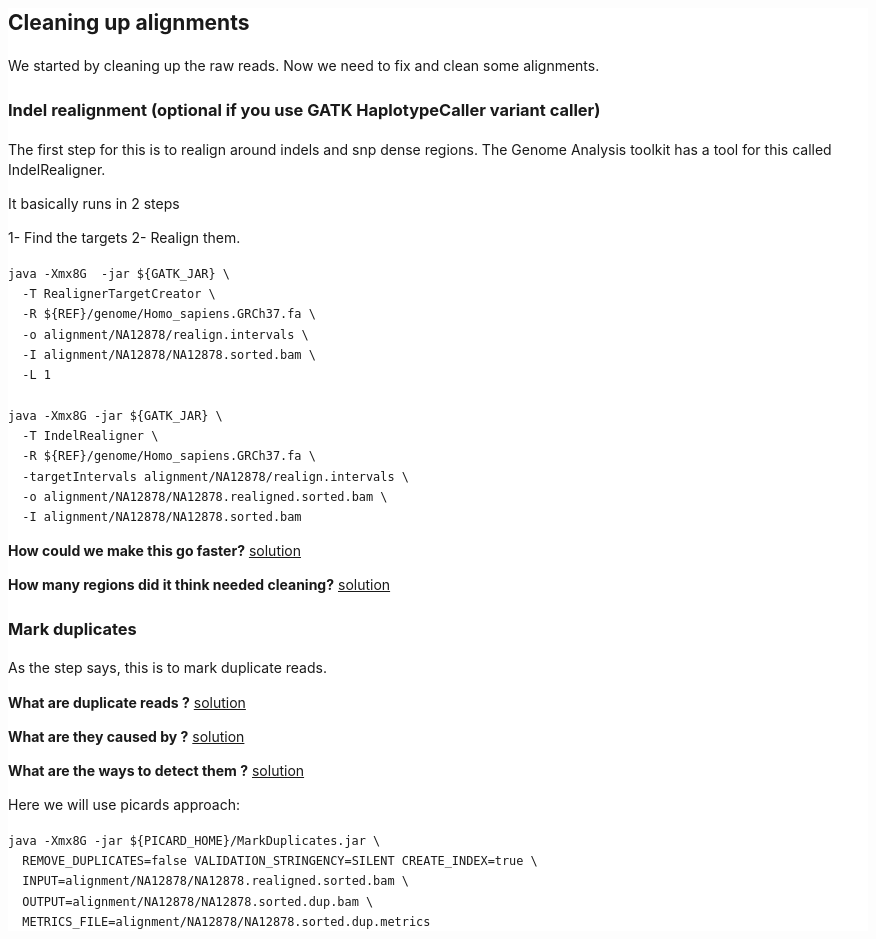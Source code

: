 
## Cleaning up alignments

We started by cleaning up the raw reads. Now we need to fix and clean some alignments.

### Indel realignment (optional if you use GATK HaplotypeCaller variant caller)

The first step for this is to realign around indels and snp dense regions.
The Genome Analysis toolkit has a tool for this called IndelRealigner.

It basically runs in 2 steps

1- Find the targets
2- Realign them.

```
java -Xmx8G  -jar ${GATK_JAR} \
  -T RealignerTargetCreator \
  -R ${REF}/genome/Homo_sapiens.GRCh37.fa \
  -o alignment/NA12878/realign.intervals \
  -I alignment/NA12878/NA12878.sorted.bam \
  -L 1

java -Xmx8G -jar ${GATK_JAR} \
  -T IndelRealigner \
  -R ${REF}/genome/Homo_sapiens.GRCh37.fa \
  -targetIntervals alignment/NA12878/realign.intervals \
  -o alignment/NA12878/NA12878.realigned.sorted.bam \
  -I alignment/NA12878/NA12878.sorted.bam

```

**How could we make this go faster?** [solution](https://github.com/mbourgey/Kyoto_DNAseq_workshop/blob/master/solutions/_realign1.md)

**How many regions did it think needed cleaning?** [solution](https://github.com/mbourgey/Kyoto_DNAseq_workshop/blob/master/solutions/_realign2.md)


### Mark duplicates

As the step says, this is to mark duplicate reads.

**What are duplicate reads ?** [solution](https://github.com/mbourgey/Kyoto_DNAseq_workshop/blob/master/solutions/_markdup1.md)

**What are they caused by ?** [solution](https://github.com/mbourgey/Kyoto_DNAseq_workshop/blob/master/solutions/_markdup2.md)


**What are the ways to detect them ?** [solution](https://github.com/mbourgey/Kyoto_DNAseq_workshop/blob/master/solutions/_markdup3.md)

Here we will use picards approach:

```
java -Xmx8G -jar ${PICARD_HOME}/MarkDuplicates.jar \
  REMOVE_DUPLICATES=false VALIDATION_STRINGENCY=SILENT CREATE_INDEX=true \
  INPUT=alignment/NA12878/NA12878.realigned.sorted.bam \
  OUTPUT=alignment/NA12878/NA12878.sorted.dup.bam \
  METRICS_FILE=alignment/NA12878/NA12878.sorted.dup.metrics
```
